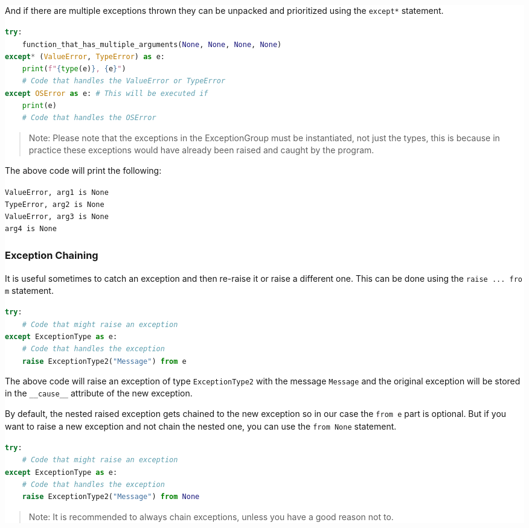 And if there are multiple exceptions thrown they can be unpacked and prioritized using the `except*` statement.

```python
try:
    function_that_has_multiple_arguments(None, None, None, None)
except* (ValueError, TypeError) as e:
    print(f"{type(e)}, {e}")
    # Code that handles the ValueError or TypeError
except OSError as e: # This will be executed if 
    print(e)
    # Code that handles the OSError
```

> Note: Please note that the exceptions in the ExceptionGroup must be instantiated, not just the types, this is because in practice these exceptions would have already been raised and caught by the program.

The above code will print the following:

```
ValueError, arg1 is None
TypeError, arg2 is None
ValueError, arg3 is None
arg4 is None
```

### Exception Chaining

It is useful sometimes to catch an exception and then re-raise it or raise a different one.
This can be done using the `raise ... from` statement.

```python
try:
    # Code that might raise an exception
except ExceptionType as e:
    # Code that handles the exception
    raise ExceptionType2("Message") from e
```

The above code will raise an exception of type `ExceptionType2` with the message `Message` and the original exception will be stored in the `__cause__` attribute of the new exception.

By default, the nested raised exception gets chained to the new exception so in our case the `from e` part is optional.
But if you want to raise a new exception and not chain the nested one, you can use the `from None` statement.

```python
try:
    # Code that might raise an exception
except ExceptionType as e:
    # Code that handles the exception
    raise ExceptionType2("Message") from None
```

> Note: It is recommended to always chain exceptions, unless you have a good reason not to.
